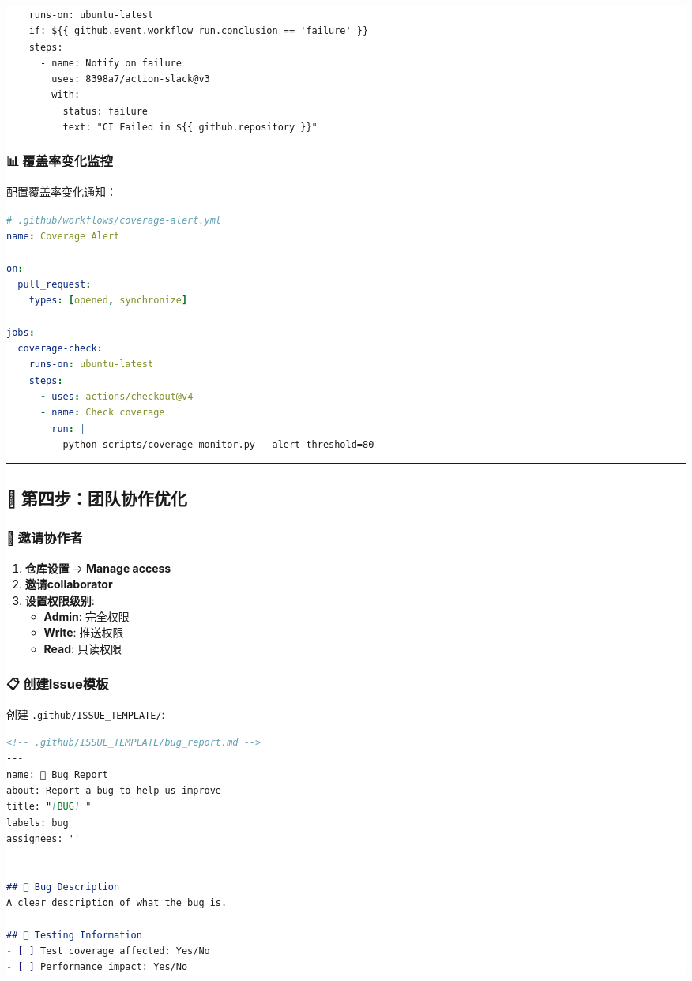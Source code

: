 ```
    runs-on: ubuntu-latest
    if: ${{ github.event.workflow_run.conclusion == 'failure' }}
    steps:
      - name: Notify on failure
        uses: 8398a7/action-slack@v3
        with:
          status: failure
          text: "CI Failed in ${{ github.repository }}"
```

### 📊 覆盖率变化监控

配置覆盖率变化通知：

```yaml
# .github/workflows/coverage-alert.yml  
name: Coverage Alert

on:
  pull_request:
    types: [opened, synchronize]

jobs:
  coverage-check:
    runs-on: ubuntu-latest
    steps:
      - uses: actions/checkout@v4
      - name: Check coverage
        run: |
          python scripts/coverage-monitor.py --alert-threshold=80
```

---

## 👥 第四步：团队协作优化

### 🤝 邀请协作者

1. **仓库设置** → **Manage access**
2. **邀请collaborator**
3. **设置权限级别**:
   - **Admin**: 完全权限
   - **Write**: 推送权限
   - **Read**: 只读权限

### 📋 创建Issue模板

创建 `.github/ISSUE_TEMPLATE/`:

```markdown
<!-- .github/ISSUE_TEMPLATE/bug_report.md -->
---
name: 🐛 Bug Report
about: Report a bug to help us improve
title: "[BUG] "
labels: bug
assignees: ''
---

## 🐛 Bug Description
A clear description of what the bug is.

## 🔬 Testing Information
- [ ] Test coverage affected: Yes/No
- [ ] Performance impact: Yes/No
```